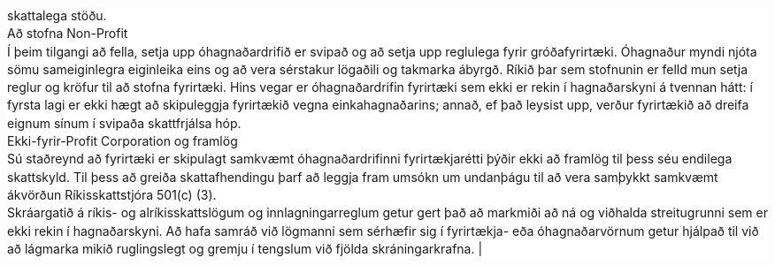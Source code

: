 skattalega stöðu.<br/>Að stofna Non-Profit<br/>Í þeim tilgangi að fella, setja upp óhagnaðardrifið er svipað og að setja upp reglulega fyrir gróðafyrirtæki. Óhagnaður myndi njóta sömu sameiginlegra eiginleika eins og að vera sérstakur lögaðili og takmarka ábyrgð. Ríkið þar sem stofnunin er felld mun setja reglur og kröfur til að stofna fyrirtæki. Hins vegar er óhagnaðardrifin fyrirtæki sem ekki er rekin í hagnaðarskyni á tvennan hátt: í fyrsta lagi er ekki hægt að skipuleggja fyrirtækið vegna einkahagnaðarins; annað, ef það leysist upp, verður fyrirtækið að dreifa eignum sínum í svipaða skattfrjálsa hóp.<br/>Ekki-fyrir-Profit Corporation og framlög<br/>Sú staðreynd að fyrirtæki er skipulagt samkvæmt óhagnaðardrifinni fyrirtækjarétti þýðir ekki að framlög til þess séu endilega skattskyld. Til þess að greiða skattafhendingu þarf að leggja fram umsókn um undanþágu til að vera samþykkt samkvæmt ákvörðun Ríkisskattstjóra 501(c) (3).<br/>Skráargatið á ríkis- og alríkisskattslögum og innlagningarreglum getur gert það að markmiði að ná og viðhalda streitugrunni sem er ekki rekin í hagnaðarskyni. Að hafa samráð við lögmanni sem sérhæfir sig í fyrirtækja- eða óhagnaðarvörnum getur hjálpað til við að lágmarka mikið ruglingslegt og gremju í tengslum við fjölda skráningarkrafna. |
